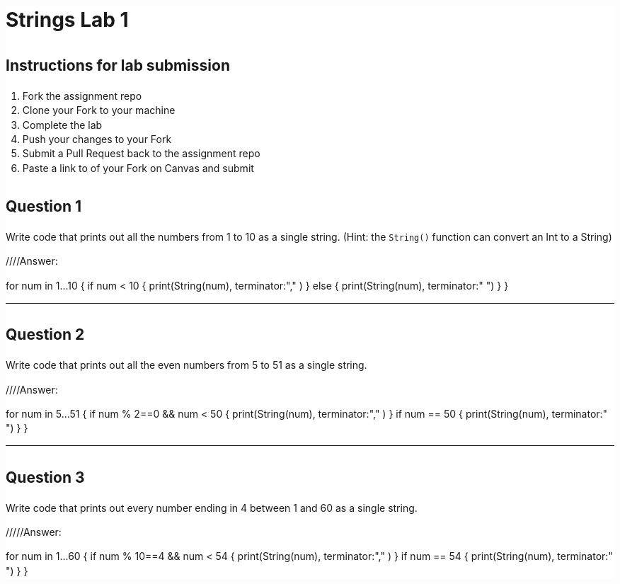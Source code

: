 # Strings Lab 1

## Instructions for lab submission

1. Fork the assignment repo
1. Clone your Fork to your machine
1. Complete the lab
1. Push your changes to your Fork
1. Submit a Pull Request back to the assignment repo
1. Paste a link to of your Fork on Canvas and submit

## Question 1

Write code that prints out all the numbers from 1 to 10 as a single string.
(Hint: the `String()` function can convert an Int to a String)

////Answer:

for num in 1...10 {
    if num < 10 {
    print(String(num), terminator:"," )
    } else {
        print(String(num), terminator:" ")
}
}


***
## Question 2

Write code that prints out all the even numbers from 5 to 51 as a single string.

////Answer:

for num in 5...51 {
    if num % 2==0 && num < 50 {
    print(String(num), terminator:"," )
    }
    if num == 50 {
        print(String(num), terminator:" ")
    }
}

***
## Question 3

Write code that prints out every number ending in 4 between 1 and 60 as a single string.

/////Answer:

for num in 1...60 {
    if num % 10==4 && num < 54 {
    print(String(num), terminator:"," )
    }
    if num == 54 {
        print(String(num), terminator:" ")
    }
}
